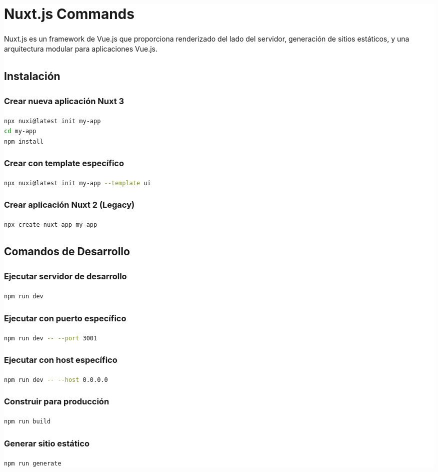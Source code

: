 # Nuxt.js Commands

Nuxt.js es un framework de Vue.js que proporciona renderizado del lado del servidor, generación de sitios estáticos, y una arquitectura modular para aplicaciones Vue.js.

## Instalación

### Crear nueva aplicación Nuxt 3
```bash
npx nuxi@latest init my-app
cd my-app
npm install
```

### Crear con template específico
```bash
npx nuxi@latest init my-app --template ui
```

### Crear aplicación Nuxt 2 (Legacy)
```bash
npx create-nuxt-app my-app
```

## Comandos de Desarrollo

### Ejecutar servidor de desarrollo
```bash
npm run dev
```

### Ejecutar con puerto específico
```bash
npm run dev -- --port 3001
```

### Ejecutar con host específico
```bash
npm run dev -- --host 0.0.0.0
```

### Construir para producción
```bash
npm run build
```

### Generar sitio estático
```bash
npm run generate
```

